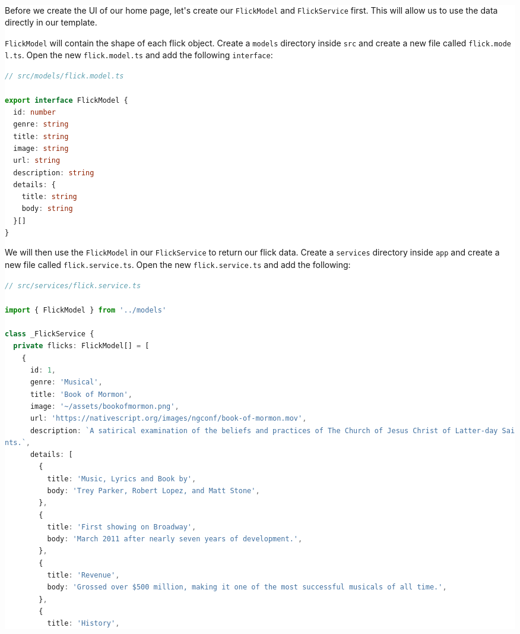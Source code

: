 Before we create the UI of our home page, let's create our `FlickModel` and `FlickService` first. This will allow us to use the data directly in our template.

`FlickModel` will contain the shape of each flick object. Create a `models` directory inside `src` and create a new file called `flick.model.ts`. Open the new `flick.model.ts` and add the following `interface`:

```typescript
// src/models/flick.model.ts

export interface FlickModel {
  id: number
  genre: string
  title: string
  image: string
  url: string
  description: string
  details: {
    title: string
    body: string
  }[]
}
```

We will then use the `FlickModel` in our `FlickService` to return our flick data. Create a `services` directory inside `app` and create a new file called `flick.service.ts`. Open the new `flick.service.ts` and add the following:

```typescript
// src/services/flick.service.ts

import { FlickModel } from '../models'

class _FlickService {
  private flicks: FlickModel[] = [
    {
      id: 1,
      genre: 'Musical',
      title: 'Book of Mormon',
      image: '~/assets/bookofmormon.png',
      url: 'https://nativescript.org/images/ngconf/book-of-mormon.mov',
      description: `A satirical examination of the beliefs and practices of The Church of Jesus Christ of Latter-day Saints.`,
      details: [
        {
          title: 'Music, Lyrics and Book by',
          body: 'Trey Parker, Robert Lopez, and Matt Stone',
        },
        {
          title: 'First showing on Broadway',
          body: 'March 2011 after nearly seven years of development.',
        },
        {
          title: 'Revenue',
          body: 'Grossed over $500 million, making it one of the most successful musicals of all time.',
        },
        {
          title: 'History',
```